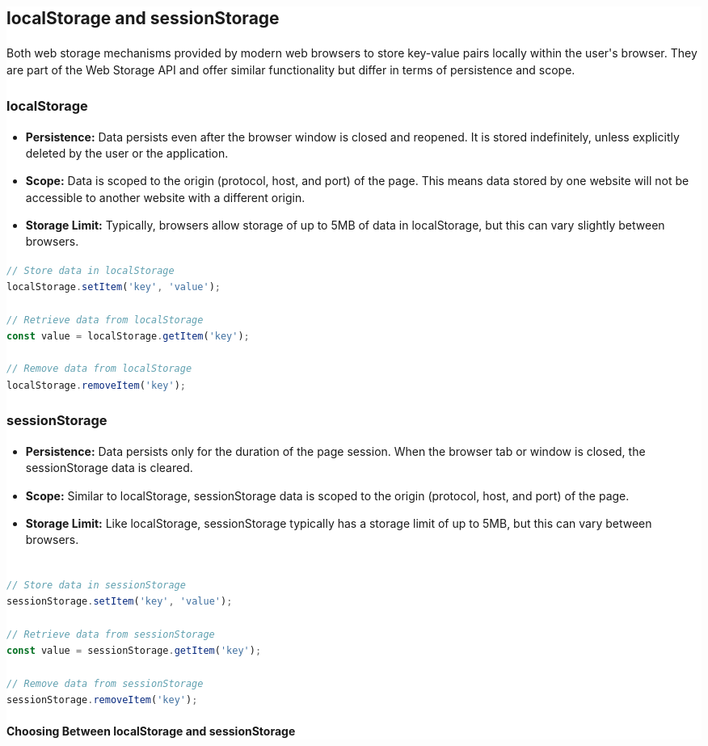 

## localStorage and sessionStorage

Both web storage mechanisms provided by modern web browsers to store key-value pairs locally within the user's browser. They are part of the 
Web Storage API and offer similar functionality but differ in terms of persistence and scope.

### localStorage

- **Persistence:** Data persists even after the browser window is closed and reopened. It is stored indefinitely, unless explicitly deleted by the user or the application.

- **Scope:** Data is scoped to the origin (protocol, host, and port) of the page. This means data stored by one website will not be accessible to another website with a different origin.

- **Storage Limit:** Typically, browsers allow storage of up to 5MB of data in localStorage, but this can vary slightly between browsers.

```ts
// Store data in localStorage
localStorage.setItem('key', 'value');

// Retrieve data from localStorage
const value = localStorage.getItem('key');

// Remove data from localStorage
localStorage.removeItem('key');

```

### sessionStorage

- **Persistence:** Data persists only for the duration of the page session. When the browser tab or window is closed, the sessionStorage data is cleared.

- **Scope:** Similar to localStorage, sessionStorage data is scoped to the origin (protocol, host, and port) of the page.

- **Storage Limit:** Like localStorage, sessionStorage typically has a storage limit of up to 5MB, but this can vary between browsers.

```ts

// Store data in sessionStorage
sessionStorage.setItem('key', 'value');

// Retrieve data from sessionStorage
const value = sessionStorage.getItem('key');

// Remove data from sessionStorage
sessionStorage.removeItem('key');

```

#### Choosing Between localStorage and sessionStorage
